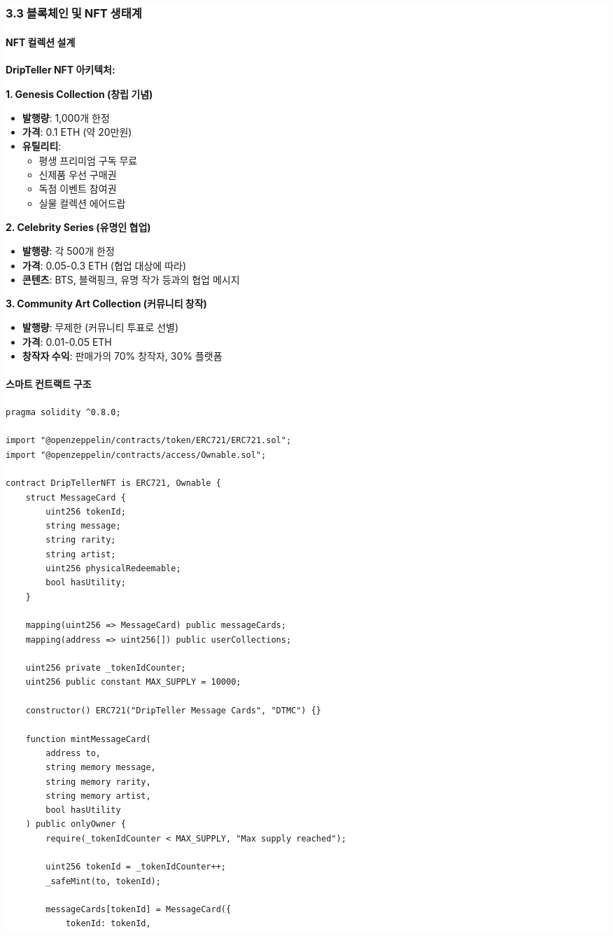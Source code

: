 ### 3.3 블록체인 및 NFT 생태계

#### NFT 컬렉션 설계

**DripTeller NFT 아키텍처:**

**1. Genesis Collection (창립 기념)**
- **발행량**: 1,000개 한정
- **가격**: 0.1 ETH (약 20만원)
- **유틸리티**: 
  - 평생 프리미엄 구독 무료
  - 신제품 우선 구매권
  - 독점 이벤트 참여권
  - 실물 컬렉션 에어드랍

**2. Celebrity Series (유명인 협업)**
- **발행량**: 각 500개 한정
- **가격**: 0.05-0.3 ETH (협업 대상에 따라)
- **콘텐츠**: BTS, 블랙핑크, 유명 작가 등과의 협업 메시지

**3. Community Art Collection (커뮤니티 창작)**
- **발행량**: 무제한 (커뮤니티 투표로 선별)
- **가격**: 0.01-0.05 ETH
- **창작자 수익**: 판매가의 70% 창작자, 30% 플랫폼

#### 스마트 컨트랙트 구조

```solidity
pragma solidity ^0.8.0;

import "@openzeppelin/contracts/token/ERC721/ERC721.sol";
import "@openzeppelin/contracts/access/Ownable.sol";

contract DripTellerNFT is ERC721, Ownable {
    struct MessageCard {
        uint256 tokenId;
        string message;
        string rarity;
        string artist;
        uint256 physicalRedeemable;
        bool hasUtility;
    }
    
    mapping(uint256 => MessageCard) public messageCards;
    mapping(address => uint256[]) public userCollections;
    
    uint256 private _tokenIdCounter;
    uint256 public constant MAX_SUPPLY = 10000;
    
    constructor() ERC721("DripTeller Message Cards", "DTMC") {}
    
    function mintMessageCard(
        address to,
        string memory message,
        string memory rarity,
        string memory artist,
        bool hasUtility
    ) public onlyOwner {
        require(_tokenIdCounter < MAX_SUPPLY, "Max supply reached");
        
        uint256 tokenId = _tokenIdCounter++;
        _safeMint(to, tokenId);
        
        messageCards[tokenId] = MessageCard({
            tokenId: tokenId,
```